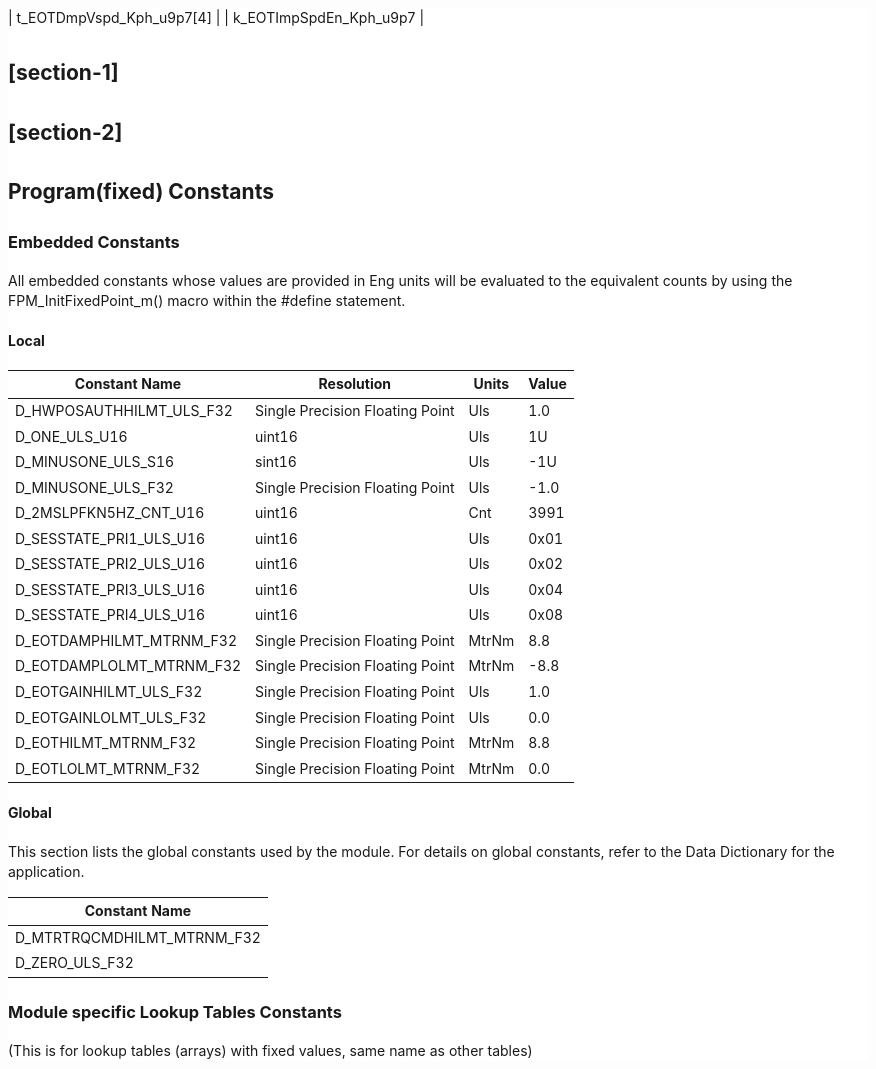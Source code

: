 | t_EOTDmpVspd_Kph_u9p7\[4\]                        |
| k_EOTImpSpdEn_Kph_u9p7                            |

##  [section-1]

##  [section-2]

## Program(fixed) Constants

### Embedded Constants

All embedded constants whose values are provided in Eng units will be
evaluated to the equivalent counts by using the FPM_InitFixedPoint_m()
macro within the \#define statement.

#### Local

| Constant Name            | Resolution                      | Units | Value |
|--------------------------|---------------------------------|-------|-------|
| D_HWPOSAUTHHILMT_ULS_F32 | Single Precision Floating Point | Uls   | 1.0   |
| D_ONE_ULS_U16            | uint16                          | Uls   | 1U    |
| D_MINUSONE_ULS_S16       | sint16                          | Uls   | -1U   |
| D_MINUSONE_ULS_F32       | Single Precision Floating Point | Uls   | -1.0  |
| D_2MSLPFKN5HZ_CNT_U16    | uint16                          | Cnt   | 3991  |
| D_SESSTATE_PRI1_ULS_U16  | uint16                          | Uls   | 0x01  |
| D_SESSTATE_PRI2_ULS_U16  | uint16                          | Uls   | 0x02  |
| D_SESSTATE_PRI3_ULS_U16  | uint16                          | Uls   | 0x04  |
| D_SESSTATE_PRI4_ULS_U16  | uint16                          | Uls   | 0x08  |
| D_EOTDAMPHILMT_MTRNM_F32 | Single Precision Floating Point | MtrNm | 8.8   |
| D_EOTDAMPLOLMT_MTRNM_F32 | Single Precision Floating Point | MtrNm | -8.8  |
| D_EOTGAINHILMT_ULS_F32   | Single Precision Floating Point | Uls   | 1.0   |
| D_EOTGAINLOLMT_ULS_F32   | Single Precision Floating Point | Uls   | 0.0   |
| D_EOTHILMT_MTRNM_F32     | Single Precision Floating Point | MtrNm | 8.8   |
| D_EOTLOLMT_MTRNM_F32     | Single Precision Floating Point | MtrNm | 0.0   |

#### Global

This section lists the global constants used by the module. For details
on global constants, refer to the Data Dictionary for the application.

| Constant Name              |
|----------------------------|
| D_MTRTRQCMDHILMT_MTRNM_F32 |
| D_ZERO_ULS_F32             |

### Module specific Lookup Tables Constants

(This is for lookup tables (arrays) with fixed values, same name as
other tables)
